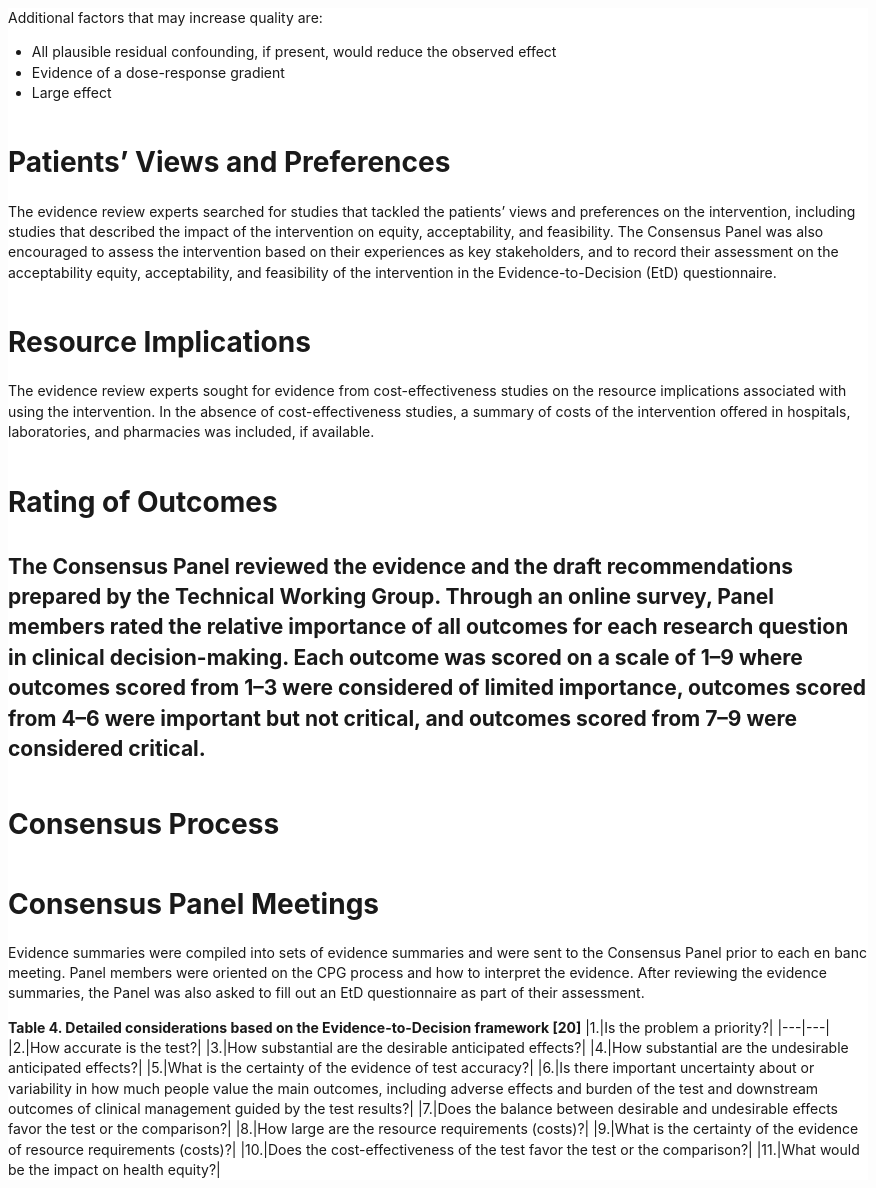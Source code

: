 Additional factors that may increase quality are:

- All plausible residual confounding, if present, would reduce the observed effect
- Evidence of a dose-response gradient
- Large effect

# Patients’ Views and Preferences

The evidence review experts searched for studies that tackled the patients’ views and preferences on the intervention, including studies that described the impact of the intervention on equity, acceptability, and feasibility. The Consensus Panel was also encouraged to assess the intervention based on their experiences as key stakeholders, and to record their assessment on the acceptability equity, acceptability, and feasibility of the intervention in the Evidence-to-Decision (EtD) questionnaire.

# Resource Implications

The evidence review experts sought for evidence from cost-effectiveness studies on the resource implications associated with using the intervention. In the absence of cost-effectiveness studies, a summary of costs of the intervention offered in hospitals, laboratories, and pharmacies was included, if available.

# Rating of Outcomes

The Consensus Panel reviewed the evidence and the draft recommendations prepared by the Technical Working Group. Through an online survey, Panel members rated the relative importance of all outcomes for each research question in clinical decision-making. Each outcome was scored on a scale of 1–9 where outcomes scored from 1–3 were considered of limited importance, outcomes scored from 4–6 were important but not critical, and outcomes scored from 7–9 were considered critical.
---
# Consensus Process

# Consensus Panel Meetings

Evidence summaries were compiled into sets of evidence summaries and were sent to the Consensus Panel prior to each en banc meeting. Panel members were oriented on the CPG process and how to interpret the evidence. After reviewing the evidence summaries, the Panel was also asked to fill out an EtD questionnaire as part of their assessment.

**Table 4. Detailed considerations based on the Evidence-to-Decision framework [20]**
|1.|Is the problem a priority?|
|---|---|
|2.|How accurate is the test?|
|3.|How substantial are the desirable anticipated effects?|
|4.|How substantial are the undesirable anticipated effects?|
|5.|What is the certainty of the evidence of test accuracy?|
|6.|Is there important uncertainty about or variability in how much people value the main outcomes, including adverse effects and burden of the test and downstream outcomes of clinical management guided by the test results?|
|7.|Does the balance between desirable and undesirable effects favor the test or the comparison?|
|8.|How large are the resource requirements (costs)?|
|9.|What is the certainty of the evidence of resource requirements (costs)?|
|10.|Does the cost-effectiveness of the test favor the test or the comparison?|
|11.|What would be the impact on health equity?|